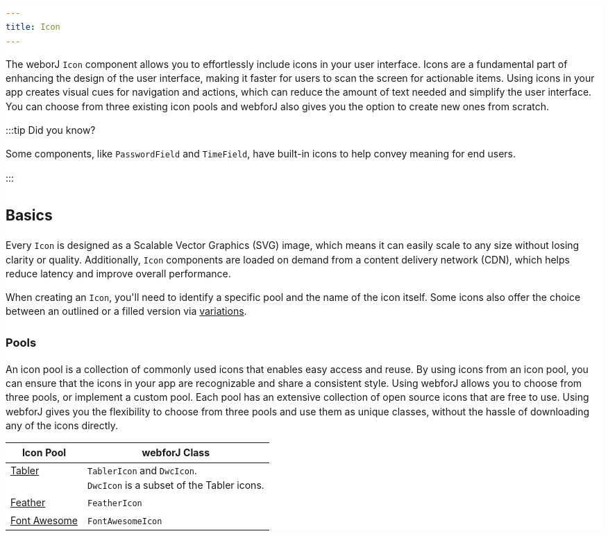 ```yaml
---
title: Icon
---
```



<DocChip chip="shadow" />
<DocChip chip="name" label="dwc-icon" />
<JavadocLink type="foundation" location="com/webforj/component/icons/Icon" top='true'/>

The weborJ `Icon` component allows you to effortlessly include icons in your user interface.
Icons are a fundamental part of enhancing the design of the user interface, making it faster for users to scan the screen for actionable items.
Using icons in your app creates visual cues for navigation and actions, which can reduce the amount of text needed and simplify the user interface. You can choose from three existing icon pools and webforJ also gives you the option to create new ones from scratch.

:::tip Did you know?

Some components, like `PasswordField` and `TimeField`, have built-in icons to help convey meaning for end users.

:::

## Basics

Every `Icon` is designed as a Scalable Vector Graphics (SVG) image, which means it can easily scale to any size without losing clarity or quality.
Additionally, `Icon` components are loaded on demand from a content delivery network (CDN), which helps reduce latency and improve overall performance.

When creating an `Icon`, you'll need to identify a specific pool and the name of the icon itself.
Some icons also offer the choice between an outlined or a filled version via [variations](#variations).

<ComponentDemo 
path='https://demo.webforj.com/webapp/controlsamples/iconmenu?'  
javaE='https://raw.githubusercontent.com/webforj/webforj-docs-samples/refs/heads/main/src/main/java/com/webforj/samples/views/icon/IconMenuView.java'
height='200px'
/>

### Pools

An icon pool is a collection of commonly used icons that enables easy access and reuse. By using icons from an icon pool, you can ensure that the icons in your app are recognizable and share a consistent style.
Using webforJ allows you to choose from three pools, or implement a custom pool.
Each pool has an extensive collection of open source icons that are free to use.
Using webforJ gives you the flexibility to choose from three pools and use them as unique classes, without the hassle of downloading any of the icons directly.


| Icon Pool                                         | webforJ Class |
| --------                                          | ------- |
| [Tabler](https://tabler-icons.io/)                | `TablerIcon` and `DwcIcon`.<br/>`DwcIcon` is a subset of the Tabler icons.|    
| [Feather](https://feathericons.com/)              | `FeatherIcon`    |
| [Font Awesome](https://fontawesome.com/search)    | `FontAwesomeIcon`   |
